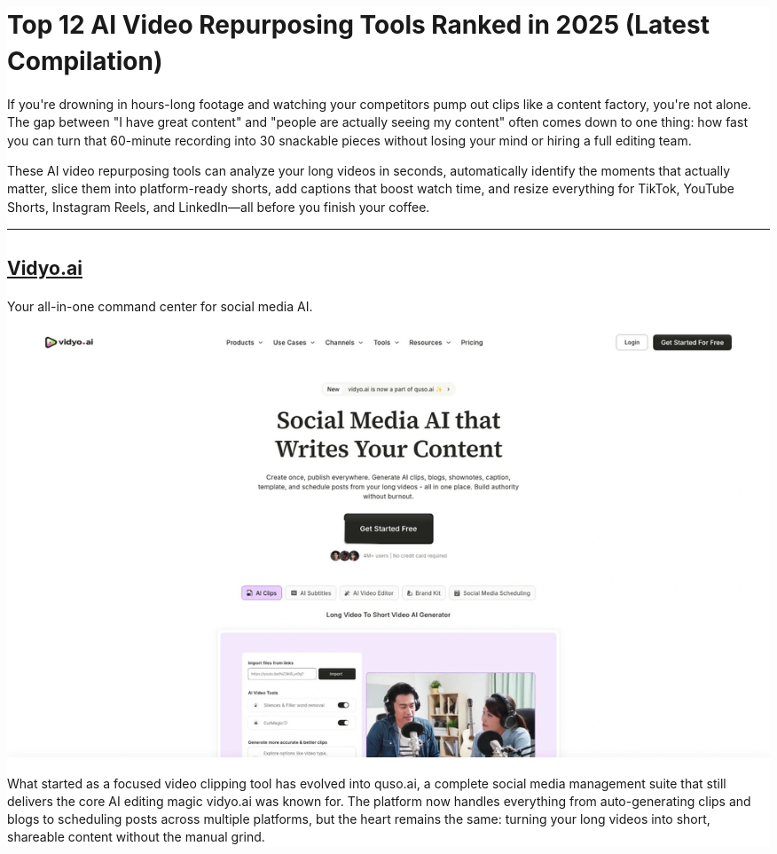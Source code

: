 # Top 12 AI Video Repurposing Tools Ranked in 2025 (Latest Compilation)

If you're drowning in hours-long footage and watching your competitors pump out clips like a content factory, you're not alone. The gap between "I have great content" and "people are actually seeing my content" often comes down to one thing: how fast you can turn that 60-minute recording into 30 snackable pieces without losing your mind or hiring a full editing team.

These AI video repurposing tools can analyze your long videos in seconds, automatically identify the moments that actually matter, slice them into platform-ready shorts, add captions that boost watch time, and resize everything for TikTok, YouTube Shorts, Instagram Reels, and LinkedIn—all before you finish your coffee.

---

## **[Vidyo.ai](https://vidyo.ai)**

Your all-in-one command center for social media AI.

![Vidyo.ai Screenshot](image/vidyo.webp)


What started as a focused video clipping tool has evolved into quso.ai, a complete social media management suite that still delivers the core AI editing magic vidyo.ai was known for. The platform now handles everything from auto-generating clips and blogs to scheduling posts across multiple platforms, but the heart remains the same: turning your long videos into short, shareable content without the manual grind.
